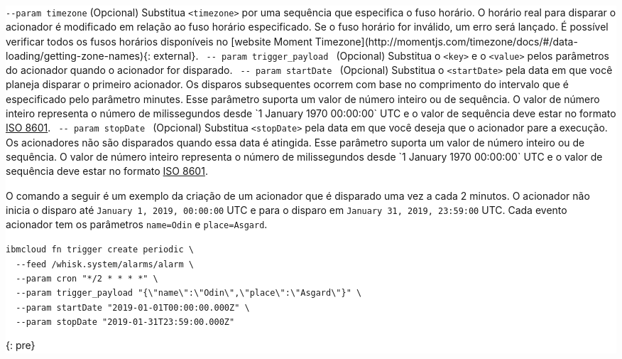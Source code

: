 <tr>
<td><code>--param timezone</code></td>
<td>(Opcional) Substitua <code>&lt;timezone&gt;</code> por uma sequência que especifica o fuso horário. O horário real para disparar o acionador é modificado em relação ao fuso horário especificado. Se o fuso horário for inválido, um erro será lançado. É possível verificar todos os fusos horários disponíveis no [website Moment Timezone](http://momentjs.com/timezone/docs/#/data-loading/getting-zone-names){: external}.</td>
</tr>
<tr>
<td><code> -- param trigger_payload </code></td>
<td>(Opcional) Substitua o <code>&lt;key&gt;</code> e o <code>&lt;value&gt;</code> pelos parâmetros do acionador quando o acionador for disparado.</td>
</tr>
<tr>
<td><code> -- param startDate </code></td>
<td>(Opcional) Substitua o <code>&lt;startDate&gt;</code> pela data em que você planeja disparar o primeiro acionador. Os disparos subsequentes ocorrem com base no comprimento do intervalo que é especificado pelo parâmetro minutes. Esse parâmetro suporta um valor de número inteiro ou de sequência. O valor de número inteiro representa o número de milissegundos desde `1 January 1970 00:00:00` UTC e o valor de sequência deve estar no formato <a href="http://www.ecma-international.org/ecma-262/5.1/#sec-15.9.1.15">ISO 8601</a>.</td>
</tr>
<tr>
<td><code> -- param stopDate </code></td>
<td>(Opcional) Substitua <code>&lt;stopDate&gt;</code> pela data em que você deseja que o acionador pare a execução. Os acionadores não são disparados quando essa data é atingida. Esse parâmetro suporta um valor de número inteiro ou de sequência. O valor de número inteiro representa o número de milissegundos desde `1 January 1970 00:00:00` UTC e o valor de sequência deve estar no formato <a href="http://www.ecma-international.org/ecma-262/5.1/#sec-15.9.1.15">ISO 8601</a>.</td>
</tr>
</tbody></table>

O comando a seguir é um exemplo da criação de um acionador que é disparado uma vez a cada 2 minutos. O acionador não inicia o disparo até `January 1, 2019, 00:00:00` UTC e para o disparo em `January 31, 2019, 23:59:00` UTC. Cada evento acionador tem os parâmetros `name=Odin` e `place=Asgard`.

```
ibmcloud fn trigger create periodic \
  --feed /whisk.system/alarms/alarm \
  --param cron "*/2 * * * *" \
  --param trigger_payload "{\"name\":\"Odin\",\"place\":\"Asgard\"}" \
  --param startDate "2019-01-01T00:00:00.000Z" \
  --param stopDate "2019-01-31T23:59:00.000Z"
```
{: pre}




